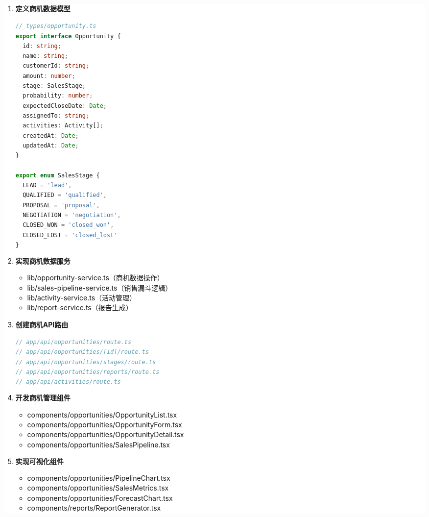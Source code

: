 1. **定义商机数据模型**
   ```typescript
   // types/opportunity.ts
   export interface Opportunity {
     id: string;
     name: string;
     customerId: string;
     amount: number;
     stage: SalesStage;
     probability: number;
     expectedCloseDate: Date;
     assignedTo: string;
     activities: Activity[];
     createdAt: Date;
     updatedAt: Date;
   }

   export enum SalesStage {
     LEAD = 'lead',
     QUALIFIED = 'qualified',
     PROPOSAL = 'proposal',
     NEGOTIATION = 'negotiation',
     CLOSED_WON = 'closed_won',
     CLOSED_LOST = 'closed_lost'
   }
   ```

2. **实现商机数据服务**
   - lib/opportunity-service.ts（商机数据操作）
   - lib/sales-pipeline-service.ts（销售漏斗逻辑）
   - lib/activity-service.ts（活动管理）
   - lib/report-service.ts（报告生成）

3. **创建商机API路由**
   ```typescript
   // app/api/opportunities/route.ts
   // app/api/opportunities/[id]/route.ts
   // app/api/opportunities/stages/route.ts
   // app/api/opportunities/reports/route.ts
   // app/api/activities/route.ts
   ```

4. **开发商机管理组件**
   - components/opportunities/OpportunityList.tsx
   - components/opportunities/OpportunityForm.tsx
   - components/opportunities/OpportunityDetail.tsx
   - components/opportunities/SalesPipeline.tsx

5. **实现可视化组件**
   - components/opportunities/PipelineChart.tsx
   - components/opportunities/SalesMetrics.tsx
   - components/opportunities/ForecastChart.tsx
   - components/reports/ReportGenerator.tsx
